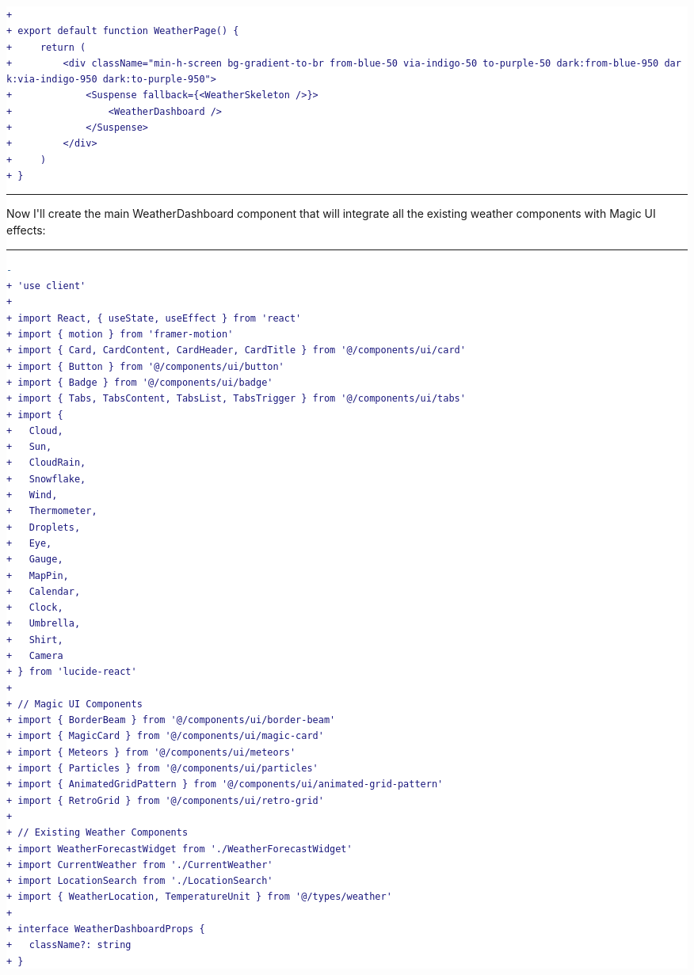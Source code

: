 ```diff
+ 
+ export default function WeatherPage() {
+     return (
+         <div className="min-h-screen bg-gradient-to-br from-blue-50 via-indigo-50 to-purple-50 dark:from-blue-950 dark:via-indigo-950 dark:to-purple-950">
+             <Suspense fallback={<WeatherSkeleton />}>
+                 <WeatherDashboard />
+             </Suspense>
+         </div>
+     )
+ }
```

---

Now I'll create the main WeatherDashboard component that will integrate all the existing weather components with Magic UI effects:

---

```diff
- 
+ 'use client'
+ 
+ import React, { useState, useEffect } from 'react'
+ import { motion } from 'framer-motion'
+ import { Card, CardContent, CardHeader, CardTitle } from '@/components/ui/card'
+ import { Button } from '@/components/ui/button'
+ import { Badge } from '@/components/ui/badge'
+ import { Tabs, TabsContent, TabsList, TabsTrigger } from '@/components/ui/tabs'
+ import {
+   Cloud,
+   Sun,
+   CloudRain,
+   Snowflake,
+   Wind,
+   Thermometer,
+   Droplets,
+   Eye,
+   Gauge,
+   MapPin,
+   Calendar,
+   Clock,
+   Umbrella,
+   Shirt,
+   Camera
+ } from 'lucide-react'
+ 
+ // Magic UI Components
+ import { BorderBeam } from '@/components/ui/border-beam'
+ import { MagicCard } from '@/components/ui/magic-card'
+ import { Meteors } from '@/components/ui/meteors'
+ import { Particles } from '@/components/ui/particles'
+ import { AnimatedGridPattern } from '@/components/ui/animated-grid-pattern'
+ import { RetroGrid } from '@/components/ui/retro-grid'
+ 
+ // Existing Weather Components
+ import WeatherForecastWidget from './WeatherForecastWidget'
+ import CurrentWeather from './CurrentWeather'
+ import LocationSearch from './LocationSearch'
+ import { WeatherLocation, TemperatureUnit } from '@/types/weather'
+ 
+ interface WeatherDashboardProps {
+   className?: string
+ }
```